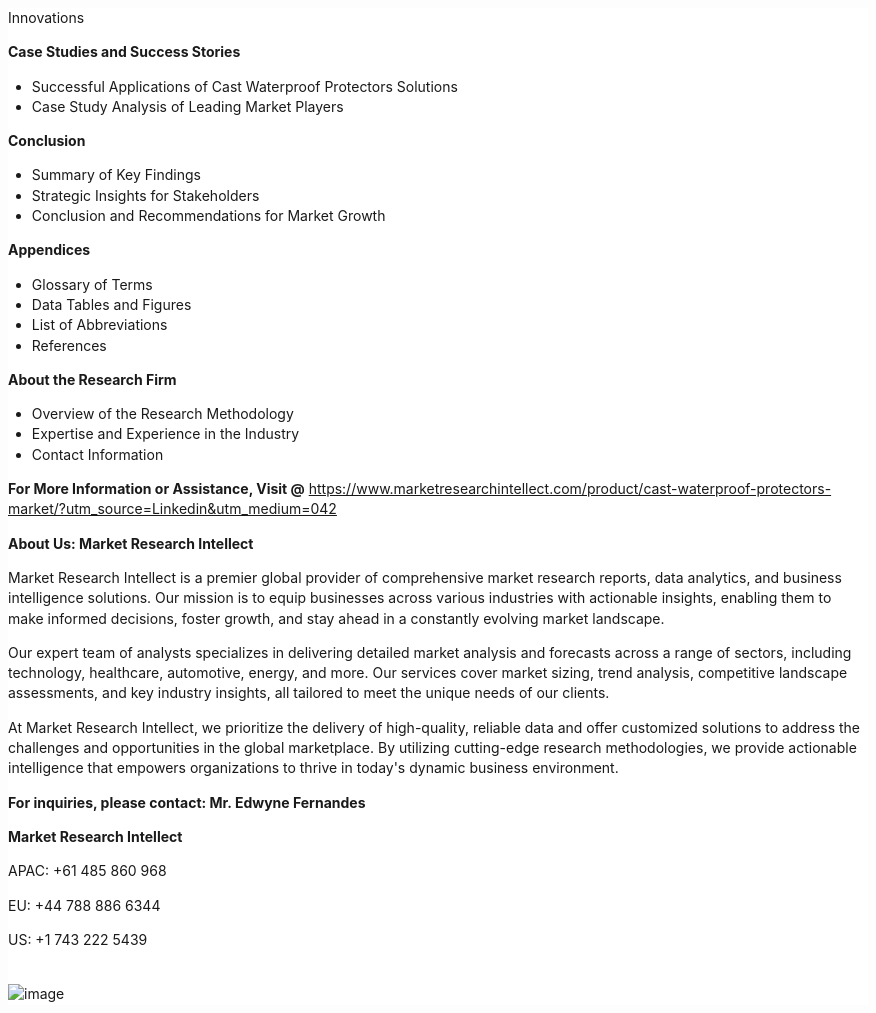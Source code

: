 Innovations</li></ul><p><strong>Case Studies and Success Stories</strong></p><ul><li>Successful Applications of Cast Waterproof Protectors Solutions</li><li>Case Study Analysis of Leading Market Players</li></ul><p><strong>Conclusion</strong></p><ul><li>Summary of Key Findings</li><li>Strategic Insights for Stakeholders</li><li>Conclusion and Recommendations for Market Growth</li></ul><p><strong>Appendices</strong></p><ul><li>Glossary of Terms</li><li>Data Tables and Figures</li><li>List of Abbreviations</li><li>References</li></ul><p><strong>About the Research Firm</strong></p><ul><li>Overview of the Research Methodology</li><li>Expertise and Experience in the Industry</li><li>Contact Information</li></ul></div><div class="article-main__content" data-test-id="publishing-text-block"><p><span class="font-[700]"><strong>For More Information or Assistance, Visit @</strong>&nbsp;<a href="https://www.marketresearchintellect.com/product/cast-waterproof-protectors-market/?utm_source=Linkedin&utm_medium=042">https://www.marketresearchintellect.com/product/cast-waterproof-protectors-market/?utm_source=Linkedin&utm_medium=042</a></span></p><p><strong>About Us: Market Research Intellect</strong></p><p>Market Research Intellect is a premier global provider of comprehensive market research reports, data analytics, and business intelligence solutions. Our mission is to equip businesses across various industries with actionable insights, enabling them to make informed decisions, foster growth, and stay ahead in a constantly evolving market landscape.</p><p>Our expert team of analysts specializes in delivering detailed market analysis and forecasts across a range of sectors, including technology, healthcare, automotive, energy, and more. Our services cover market sizing, trend analysis, competitive landscape assessments, and key industry insights, all tailored to meet the unique needs of our clients.</p><p>At Market Research Intellect, we prioritize the delivery of high-quality, reliable data and offer customized solutions to address the challenges and opportunities in the global marketplace. By utilizing cutting-edge research methodologies, we provide actionable intelligence that empowers organizations to thrive in today's dynamic business environment.</p><p><strong>For inquiries, please contact: Mr. Edwyne Fernandes</strong></p><p><strong>Market Research Intellect</strong></p><p>APAC: +61 485 860 968</p><p>EU: +44 788 886 6344</p><p>US: +1 743 222 5439</p></div><div class="article-main__content" data-test-id="publishing-text-block">&nbsp;</div>
![image](https://github.com/user-attachments/assets/ff5e317a-cadd-4300-b77d-7d1a63cffe1d)
